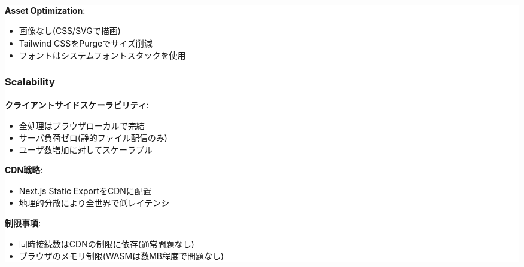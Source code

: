 **Asset Optimization**:

- 画像なし(CSS/SVGで描画)
- Tailwind CSSをPurgeでサイズ削減
- フォントはシステムフォントスタックを使用

### Scalability

**クライアントサイドスケーラビリティ**:

- 全処理はブラウザローカルで完結
- サーバ負荷ゼロ(静的ファイル配信のみ)
- ユーザ数増加に対してスケーラブル

**CDN戦略**:

- Next.js Static ExportをCDNに配置
- 地理的分散により全世界で低レイテンシ

**制限事項**:

- 同時接続数はCDNの制限に依存(通常問題なし)
- ブラウザのメモリ制限(WASMは数MB程度で問題なし)
